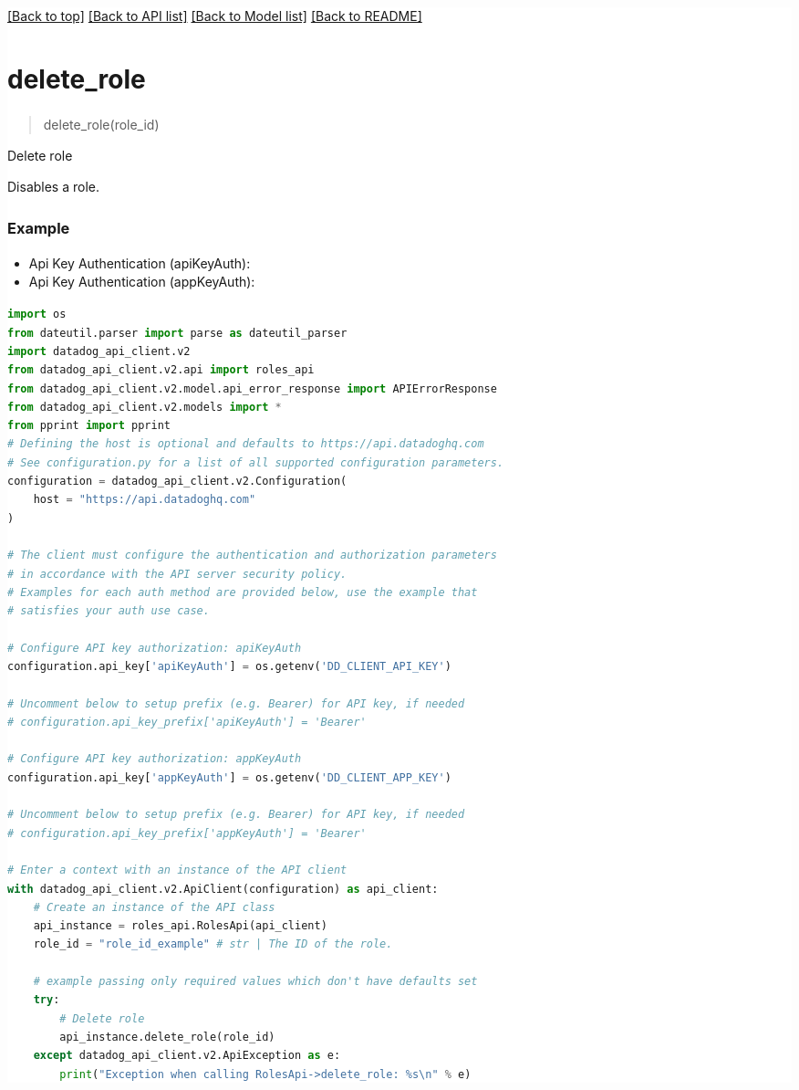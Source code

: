 [[Back to top]](#) [[Back to API list]](README.md#documentation-for-api-endpoints) [[Back to Model list]](README.md#documentation-for-models) [[Back to README]](README.md)

# **delete_role**
> delete_role(role_id)

Delete role

Disables a role.

### Example

* Api Key Authentication (apiKeyAuth):
* Api Key Authentication (appKeyAuth):
```python
import os
from dateutil.parser import parse as dateutil_parser
import datadog_api_client.v2
from datadog_api_client.v2.api import roles_api
from datadog_api_client.v2.model.api_error_response import APIErrorResponse
from datadog_api_client.v2.models import *
from pprint import pprint
# Defining the host is optional and defaults to https://api.datadoghq.com
# See configuration.py for a list of all supported configuration parameters.
configuration = datadog_api_client.v2.Configuration(
    host = "https://api.datadoghq.com"
)

# The client must configure the authentication and authorization parameters
# in accordance with the API server security policy.
# Examples for each auth method are provided below, use the example that
# satisfies your auth use case.

# Configure API key authorization: apiKeyAuth
configuration.api_key['apiKeyAuth'] = os.getenv('DD_CLIENT_API_KEY')

# Uncomment below to setup prefix (e.g. Bearer) for API key, if needed
# configuration.api_key_prefix['apiKeyAuth'] = 'Bearer'

# Configure API key authorization: appKeyAuth
configuration.api_key['appKeyAuth'] = os.getenv('DD_CLIENT_APP_KEY')

# Uncomment below to setup prefix (e.g. Bearer) for API key, if needed
# configuration.api_key_prefix['appKeyAuth'] = 'Bearer'

# Enter a context with an instance of the API client
with datadog_api_client.v2.ApiClient(configuration) as api_client:
    # Create an instance of the API class
    api_instance = roles_api.RolesApi(api_client)
    role_id = "role_id_example" # str | The ID of the role.

    # example passing only required values which don't have defaults set
    try:
        # Delete role
        api_instance.delete_role(role_id)
    except datadog_api_client.v2.ApiException as e:
        print("Exception when calling RolesApi->delete_role: %s\n" % e)
```
